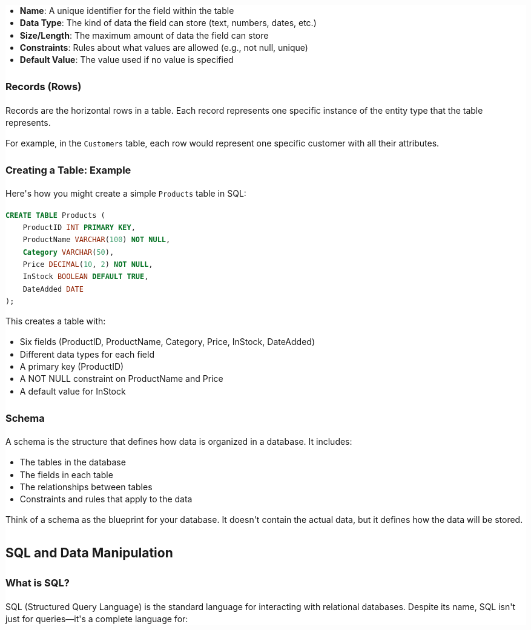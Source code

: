 - **Name**: A unique identifier for the field within the table
- **Data Type**: The kind of data the field can store (text, numbers, dates, etc.)
- **Size/Length**: The maximum amount of data the field can store
- **Constraints**: Rules about what values are allowed (e.g., not null, unique)
- **Default Value**: The value used if no value is specified

### Records (Rows)

Records are the horizontal rows in a table. Each record represents one specific instance of the entity type that the table represents.

For example, in the `Customers` table, each row would represent one specific customer with all their attributes.

### Creating a Table: Example

Here's how you might create a simple `Products` table in SQL:

```sql
CREATE TABLE Products (
    ProductID INT PRIMARY KEY,
    ProductName VARCHAR(100) NOT NULL,
    Category VARCHAR(50),
    Price DECIMAL(10, 2) NOT NULL,
    InStock BOOLEAN DEFAULT TRUE,
    DateAdded DATE
);
```

This creates a table with:

- Six fields (ProductID, ProductName, Category, Price, InStock, DateAdded)
- Different data types for each field
- A primary key (ProductID)
- A NOT NULL constraint on ProductName and Price
- A default value for InStock

### Schema

A schema is the structure that defines how data is organized in a database. It includes:

- The tables in the database
- The fields in each table
- The relationships between tables
- Constraints and rules that apply to the data

Think of a schema as the blueprint for your database. It doesn't contain the actual data, but it defines how the data will be stored.

## SQL and Data Manipulation

### What is SQL?

SQL (Structured Query Language) is the standard language for interacting with relational databases. Despite its name, SQL isn't just for queries—it's a complete language for:
